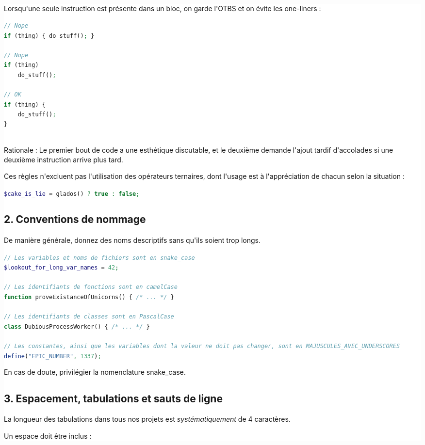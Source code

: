 Lorsqu'une seule instruction est présente dans un bloc, on garde l'OTBS et on évite les one-liners :
  
```php  
// Nope
if (thing) { do_stuff(); }
  
// Nope
if (thing)
    do_stuff();
  
// OK
if (thing) {
    do_stuff();
}
  
```
  
Rationale : Le premier bout de code a une esthétique discutable, et le deuxième demande l'ajout tardif d'accolades si une deuxième instruction arrive plus tard.  
  
Ces règles n'excluent pas l'utilisation des opérateurs ternaires, dont l'usage est à l'appréciation de chacun selon la situation :  
  
```php
$cake_is_lie = glados() ? true : false;
```


## 2. Conventions de nommage  
  
De manière générale, donnez des noms descriptifs sans qu'ils soient trop longs.

```php
// Les variables et noms de fichiers sont en snake_case  
$lookout_for_long_var_names = 42;  
  
// Les identifiants de fonctions sont en camelCase  
function proveExistanceOfUnicorns() { /* ... */ }
  
// Les identifiants de classes sont en PascalCase
class DubiousProcessWorker() { /* ... */ }  
  
// Les constantes, ainsi que les variables dont la valeur ne doit pas changer, sont en MAJUSCULES_AVEC_UNDERSCORES
define("EPIC_NUMBER", 1337);
```  
  
En cas de doute, privilégier la nomenclature snake_case.


## 3. Espacement, tabulations et sauts de ligne
  
La longueur des tabulations dans tous nos projets est *systématiquement* de 4 caractères.
  
Un espace doit être inclus :
